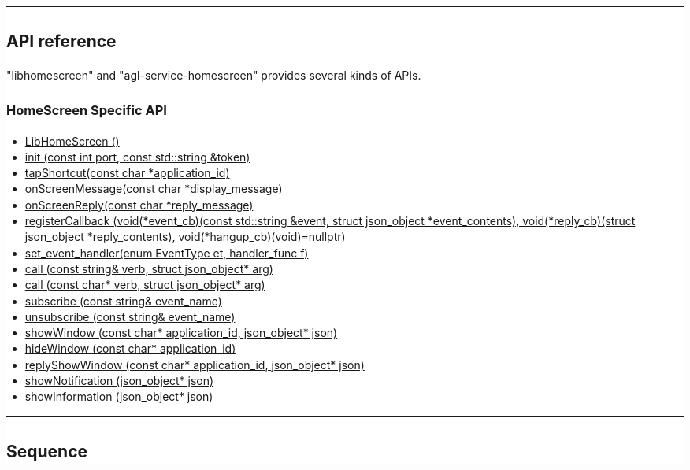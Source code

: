 * * *

<div id="API%20reference"></div>

## API reference
"libhomescreen" and "agl-service-homescreen" provides several kinds of APIs.

<div id="Home\ Screen\ Specific\ API"></div>

### HomeScreen Specific API

- [LibHomeScreen ()](https://git.automotivelinux.org/apps/agl-service-homescreen/plain/doc/api-ref/html/de/dd0/class_lib_home_screen.html#a724bd949c4154fad041f96a15ef0f5dc)
- [init (const int port, const std::string &token)](api-ref/html/de/dd0/class_lib_home_screen.html#a6a57b573cc767725762ba9beab032220)
- [tapShortcut(const char *application_id)](api-ref/html/de/dd0/class_lib_home_screen.html#a6ca8ff4a2aa019a735afaff713e0ef44)
- [onScreenMessage(const char *display_message)](api-ref/html/de/dd0/class_lib_home_screen.html#ac336482036a72b51a822725f1929523c)
- [onScreenReply(const char *reply_message)](api-ref/html/de/dd0/class_lib_home_screen.html#a6c065f41f2c5d1f58d2763bfb4da9c37)
- [registerCallback (void(*event_cb)(const std::string &event, struct json_object *event_contents), void(*reply_cb)(struct json_object *reply_contents), void(*hangup_cb)(void)=nullptr)](api-ref/html/de/dd0/class_lib_home_screen.html#a2789e8a5372202cc36f48e71dbb9b7cf)
- [set\_event\_handler(enum EventType et, handler_func f)](api-ref/html/de/dd0/class_lib_home_screen.html#ab1b0e08bf35415de9064afed899e9f85)
- [call (const string& verb, struct json_object* arg)](api-ref/html/de/dd0/class_lib_home_screen.html#a527b49dcfe581be6275d0eb2236ba37f)
- [call (const char* verb, struct json_object* arg)](api-ref/html/de/dd0/class_lib_home_screen.html#ab5e8e8ab7d53e0f114e9e907fcbb7643)
- [subscribe (const string& event_name)](api-ref/html/de/dd0/class_lib_home_screen.html#aa4c189807b75d070f567967f0d690738)
- [unsubscribe (const string& event_name)](api-ref/html/de/dd0/class_lib_home_screen.html#aac03a45cbd453ba69ddb00c1016930a6)
- [showWindow (const char* application_id, json_object* json)](api-ref/html/de/dd0/class_lib_home_screen.html#a69fc770cb3f94d30a10c2c8c81eb892f)
- [hideWindow (const char* application_id)](api-ref/html/de/dd0/class_lib_home_screen.html#a4dbaea6c7b310e8ce7207155ff11b32a)
- [replyShowWindow (const char* application_id, json_object* json)](api-ref/html/de/dd0/class_lib_home_screen.html#a6310b129fc85ef0623e2e2063950cc4b)
- [showNotification (json_object* json)](api-ref/html/de/dd0/class_lib_home_screen.html#a93ad567ed597a80a344ba82457c2bd7f)
- [showInformation (json_object* json)](api-ref/html/de/dd0/class_lib_home_screen.html#ada999aeb0444c964428bdf1ee236727f)


* * *

<div id="Sequence"></div>

## Sequence

<div id="InitializeSequence"></div>
